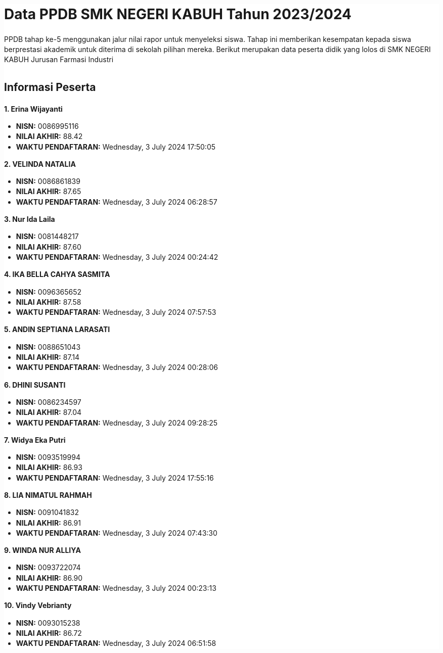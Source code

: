 # Data PPDB SMK NEGERI KABUH Tahun 2023/2024
PPDB tahap ke-5 menggunakan jalur nilai rapor untuk menyeleksi siswa. Tahap ini memberikan kesempatan kepada siswa berprestasi akademik untuk diterima di sekolah pilihan mereka. 
Berikut merupakan data peserta didik yang lolos di SMK NEGERI KABUH Jurusan Farmasi Industri

## Informasi Peserta 
**1. Erina Wijayanti**
- **NISN:** 0086995116
- **NILAI AKHIR:** 88.42
- **WAKTU PENDAFTARAN:** Wednesday, 3 July 2024 17:50:05

**2. VELINDA NATALIA**
- **NISN:** 0086861839
- **NILAI AKHIR:** 87.65
- **WAKTU PENDAFTARAN:** Wednesday, 3 July 2024 06:28:57

**3. Nur Ida Laila**
- **NISN:** 0081448217
- **NILAI AKHIR:** 87.60
- **WAKTU PENDAFTARAN:** Wednesday, 3 July 2024 00:24:42

**4. IKA BELLA CAHYA SASMITA**
- **NISN:** 0096365652
- **NILAI AKHIR:** 87.58
- **WAKTU PENDAFTARAN:** Wednesday, 3 July 2024 07:57:53

**5. ANDIN SEPTIANA LARASATI**
- **NISN:** 0088651043
- **NILAI AKHIR:** 87.14
- **WAKTU PENDAFTARAN:** Wednesday, 3 July 2024 00:28:06

**6. DHINI SUSANTI**
- **NISN:** 0086234597
- **NILAI AKHIR:** 87.04
- **WAKTU PENDAFTARAN:** Wednesday, 3 July 2024 09:28:25

**7. Widya Eka Putri**
- **NISN:** 0093519994
- **NILAI AKHIR:** 86.93
- **WAKTU PENDAFTARAN:** Wednesday, 3 July 2024 17:55:16

**8. LIA NIMATUL RAHMAH**
- **NISN:** 0091041832
- **NILAI AKHIR:** 86.91
- **WAKTU PENDAFTARAN:** Wednesday, 3 July 2024 07:43:30

**9. WINDA NUR ALLIYA**
- **NISN:** 0093722074
- **NILAI AKHIR:** 86.90
- **WAKTU PENDAFTARAN:** Wednesday, 3 July 2024 00:23:13

**10. Vindy Vebrianty**
- **NISN:** 0093015238
- **NILAI AKHIR:** 86.72
- **WAKTU PENDAFTARAN:** Wednesday, 3 July 2024 06:51:58
